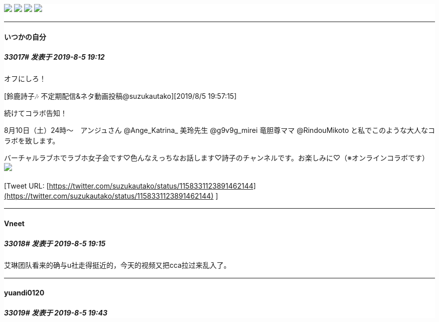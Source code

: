 

<img src="https://i.loli.net/2019/08/05/eZqsRawG3xA9nCm.png" referrerpolicy="no-referrer">
<img src="https://i.loli.net/2019/08/05/7ftDyCcjPSXA1BH.png" referrerpolicy="no-referrer">
<img src="https://i.loli.net/2019/08/05/ED7rHxQyVGBYhp2.png" referrerpolicy="no-referrer">
<img src="https://i.loli.net/2019/08/05/fxA3QFjNwI4VPkq.png" referrerpolicy="no-referrer">







-----

####  いつかの自分  
##### 33017#       发表于 2019-8-5 19:12




オフにしろ！

[鈴鹿詩子🎶 不定期配信&amp;ネタ動画投稿@suzukautako][2019/8/5 19:57:15] 

続けてコラボ告知！ 

8月10日（土）24時～　アンジュさん @Ange_Katrina_ 美玲先生 @g9v9g_mirei 竜胆尊ママ @RindouMikoto と私でこのような大人なコラボを致します。 

バーチャルラブホでラブホ女子会です♡色んなえっちなお話します♡詩子のチャンネルです。お楽しみに♡（※オンラインコラボです） 
<img src="http://pbs.twimg.com/media/EBM4A3YUcAA04NP.jpg" referrerpolicy="no-referrer"> 

[Tweet URL: [https://twitter.com/suzukautako/status/1158331123891462144](https://twitter.com/suzukautako/status/1158331123891462144) ] 







-----

####  Vneet  
##### 33018#       发表于 2019-8-5 19:15




艾琳团队看来的确与u社走得挺近的，今天的视频又把cca拉过来乱入了。







-----

####  yuandi0120  
##### 33019#       发表于 2019-8-5 19:43


